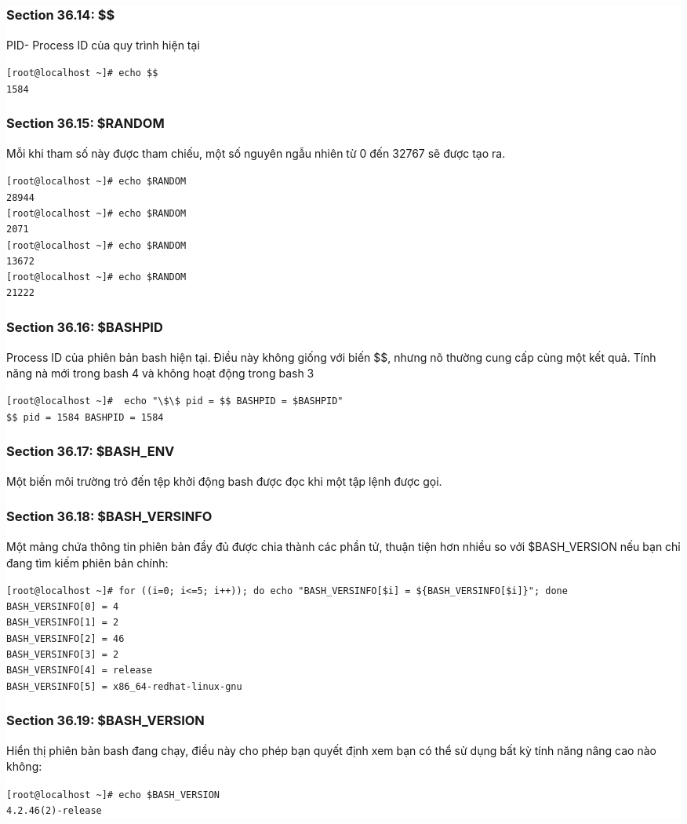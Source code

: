 ### Section 36.14: $$
PID- Process ID của quy trình hiện tại
```
[root@localhost ~]# echo $$
1584
```

### Section 36.15: $RANDOM
Mỗi khi tham số này được tham chiếu, một số nguyên ngẫu nhiên từ 0 đến 32767 sẽ được tạo ra.
```
[root@localhost ~]# echo $RANDOM
28944
[root@localhost ~]# echo $RANDOM
2071
[root@localhost ~]# echo $RANDOM
13672
[root@localhost ~]# echo $RANDOM
21222
```

### Section 36.16: $BASHPID
Process ID của phiên bản bash hiện tại. Điều này không giống với biến $$, nhưng nõ thường cung cấp cùng một kết quả. Tính năng nà mới trong bash 4 và không hoạt động trong bash 3
```
[root@localhost ~]#  echo "\$\$ pid = $$ BASHPID = $BASHPID"
$$ pid = 1584 BASHPID = 1584
```

### Section 36.17: $BASH_ENV
Một biến môi trường trỏ đến tệp khởi động bash được đọc khi một tập lệnh được gọi.

### Section 36.18: $BASH_VERSINFO
Một mảng chứa thông tin phiên bản đầy đủ được chia thành các phần tử, thuận tiện hơn nhiều so với $BASH_VERSION nếu bạn chỉ đang tìm kiếm phiên bản chính:
```
[root@localhost ~]# for ((i=0; i<=5; i++)); do echo "BASH_VERSINFO[$i] = ${BASH_VERSINFO[$i]}"; done
BASH_VERSINFO[0] = 4
BASH_VERSINFO[1] = 2
BASH_VERSINFO[2] = 46
BASH_VERSINFO[3] = 2
BASH_VERSINFO[4] = release
BASH_VERSINFO[5] = x86_64-redhat-linux-gnu
```

### Section 36.19: $BASH_VERSION
Hiển thị phiên bản bash đang chạy, điều này cho phép bạn quyết định xem bạn có thể sử dụng bất kỳ tính năng nâng cao nào không:
```
[root@localhost ~]# echo $BASH_VERSION
4.2.46(2)-release
```
